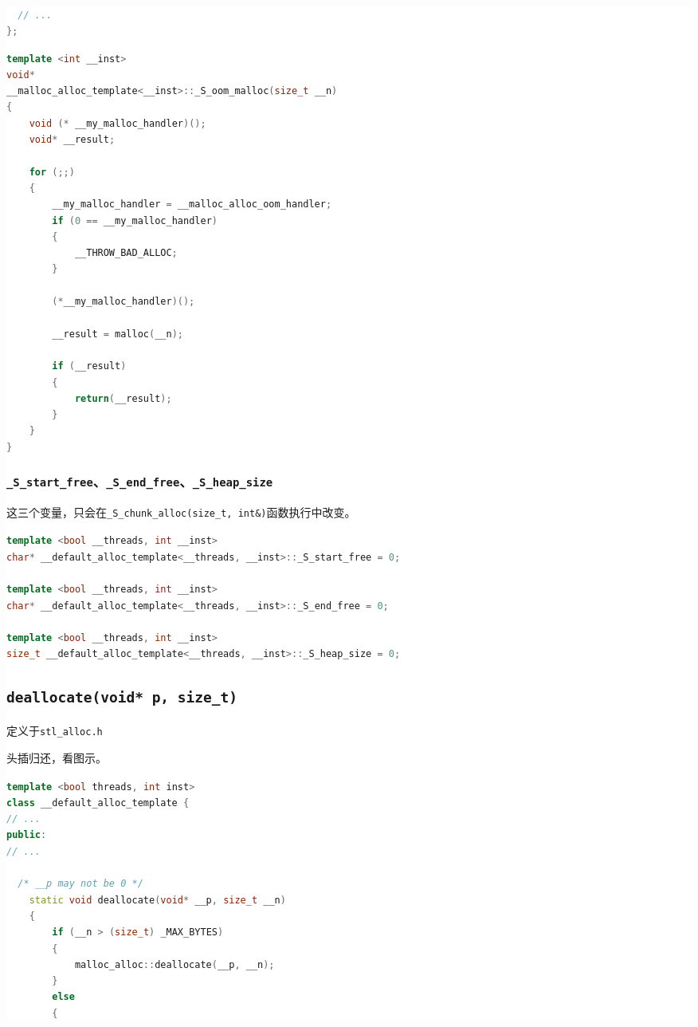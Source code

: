 ```cpp
  // ...
};
```

```cpp
template <int __inst>
void*
__malloc_alloc_template<__inst>::_S_oom_malloc(size_t __n)
{
    void (* __my_malloc_handler)();
    void* __result;

    for (;;)
    {
        __my_malloc_handler = __malloc_alloc_oom_handler;
        if (0 == __my_malloc_handler)
        {
            __THROW_BAD_ALLOC;
        }
        
        (*__my_malloc_handler)();
        
        __result = malloc(__n);
        
        if (__result)
        {
            return(__result);
        }
    }
}
```
### `_S_start_free`、`_S_end_free`、`_S_heap_size`
这三个变量，只会在`_S_chunk_alloc(size_t, int&)`函数执行中改变。
```cpp
template <bool __threads, int __inst>
char* __default_alloc_template<__threads, __inst>::_S_start_free = 0;

template <bool __threads, int __inst>
char* __default_alloc_template<__threads, __inst>::_S_end_free = 0;

template <bool __threads, int __inst>
size_t __default_alloc_template<__threads, __inst>::_S_heap_size = 0;
```
## `deallocate(void* p, size_t)`
定义于`stl_alloc.h`

头插归还，看图示。
```cpp
template <bool threads, int inst>
class __default_alloc_template {
// ...
public:
// ...

  /* __p may not be 0 */
    static void deallocate(void* __p, size_t __n)
    {
        if (__n > (size_t) _MAX_BYTES)
        {
            malloc_alloc::deallocate(__p, __n);
        }
        else
        {
```